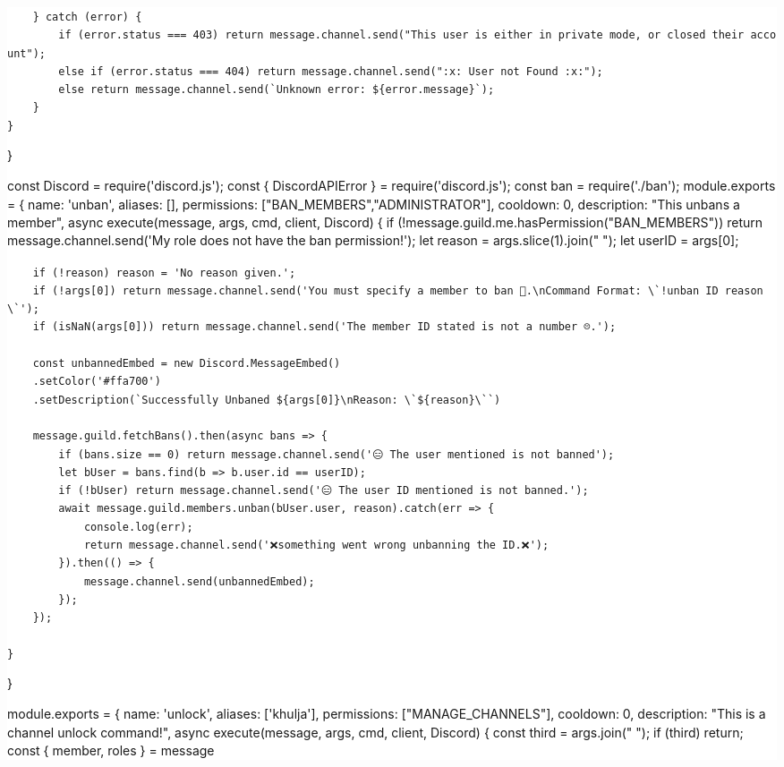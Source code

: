         } catch (error) {
            if (error.status === 403) return message.channel.send("This user is either in private mode, or closed their account");
            else if (error.status === 404) return message.channel.send(":x: User not Found :x:");
            else return message.channel.send(`Unknown error: ${error.message}`);
        }
    }
}

const Discord = require('discord.js');
const { DiscordAPIError } = require('discord.js');
const ban = require('./ban');
module.exports = {
    name: 'unban',
    aliases: [],
    permissions: ["BAN_MEMBERS","ADMINISTRATOR"],
    cooldown: 0,
    description: "This unbans a member",
    async execute(message, args, cmd, client, Discord) {
        if (!message.guild.me.hasPermission("BAN_MEMBERS")) return message.channel.send('My role does not have the ban permission!');
        let reason = args.slice(1).join(" ");
        let userID = args[0];


        if (!reason) reason = 'No reason given.';
        if (!args[0]) return message.channel.send('You must specify a member to ban 📛.\nCommand Format: \`!unban ID reason\`');
        if (isNaN(args[0])) return message.channel.send('The member ID stated is not a number ☹️.');

        const unbannedEmbed = new Discord.MessageEmbed()
        .setColor('#ffa700')
        .setDescription(`Successfully Unbaned ${args[0]}\nReason: \`${reason}\``)

        message.guild.fetchBans().then(async bans => {
            if (bans.size == 0) return message.channel.send('😑 The user mentioned is not banned');
            let bUser = bans.find(b => b.user.id == userID);
            if (!bUser) return message.channel.send('😑 The user ID mentioned is not banned.');
            await message.guild.members.unban(bUser.user, reason).catch(err => {
                console.log(err);
                return message.channel.send('❌something went wrong unbanning the ID.❌');
            }).then(() => {
                message.channel.send(unbannedEmbed);
            });
        });

    }
}

module.exports = {
    name: 'unlock',
    aliases: ['khulja'],
    permissions: ["MANAGE_CHANNELS"],
    cooldown: 0,
    description: "This is a channel unlock command!",
    async execute(message, args, cmd, client, Discord) {
        const third = args.join(" ");
        if (third) return;
        const { member, roles } = message

